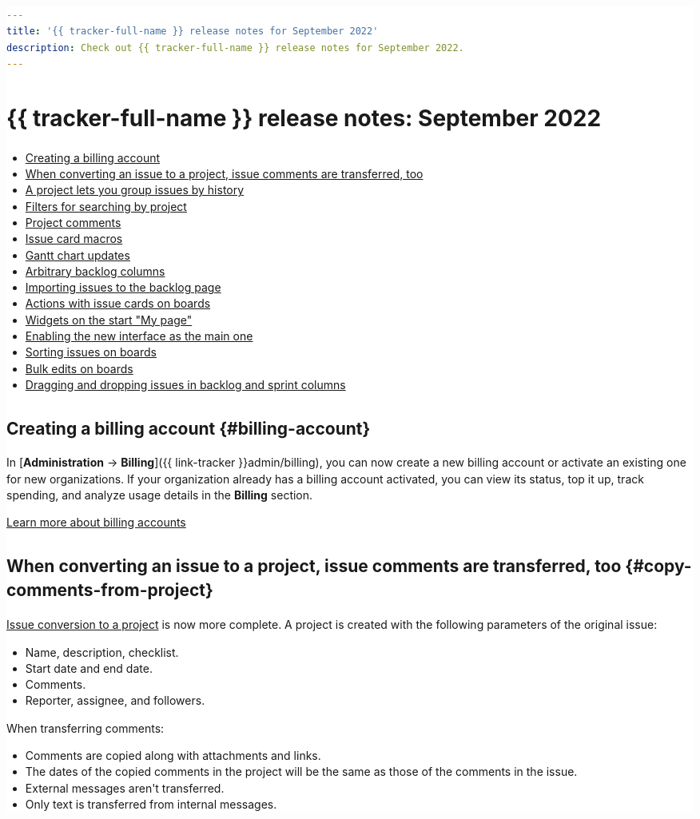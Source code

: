 ```yaml
---
title: '{{ tracker-full-name }} release notes for September 2022'
description: Check out {{ tracker-full-name }} release notes for September 2022.
---
```


# {{ tracker-full-name }} release notes: September 2022

* [Creating a billing account](#billing-account)
* [When converting an issue to a project, issue comments are transferred, too](#copy-comments-from-project)
* [A project lets you group issues by history](#story-grouping)
* [Filters for searching by project](#project-filter)
* [Project comments](#project-comments)
* [Issue card macros](#scripts-in-cards)
* [Gantt chart updates](#gantt-news)
* [Arbitrary backlog columns](#backlog-columns)
* [Importing issues to the backlog page](#import-backlog)
* [Actions with issue cards on boards](#cards-on-boards)
* [Widgets on the start "My page"](#mypage-widgets)
* [Enabling the new interface as the main one](#new-interface)
* [Sorting issues on boards](#boards-sorting)
* [Bulk edits on boards](#boards-bulk)
* [Dragging and dropping issues in backlog and sprint columns](#boards-drag-and-drop)

## Creating a billing account {#billing-account}

In [**Administration** → **Billing**]({{ link-tracker }}admin/billing), you can now create a new billing account or activate an existing one for new organizations. If your organization already has a billing account activated, you can view its status, top it up, track spending, and analyze usage details in the **Billing** section.

[Learn more about billing accounts](../billing-account.md)

## When converting an issue to a project, issue comments are transferred, too {#copy-comments-from-project}

[Issue conversion to a project](../manager/create-project.md#----convert-from-task) is now more complete. A project is created with the following parameters of the original issue:

* Name, description, checklist.
* Start date and end date.
* Comments.
* Reporter, assignee, and followers.

When transferring comments:
* Comments are copied along with attachments and links.
* The dates of the copied comments in the project will be the same as those of the comments in the issue.
* External messages aren't transferred.
* Only text is transferred from internal messages.

